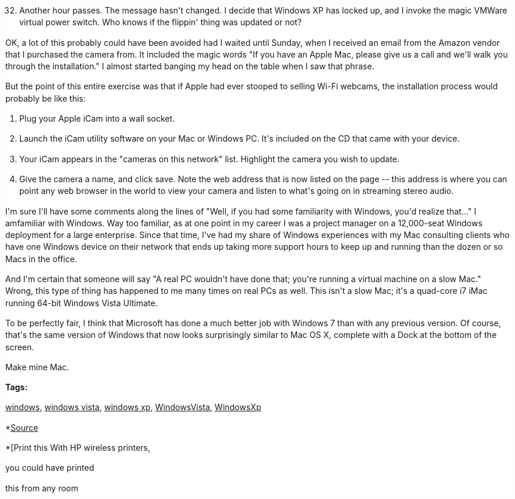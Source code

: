 
32) Another hour passes. The message hasn't changed. I decide that Windows XP has locked up, and I invoke the magic VMWare virtual power switch. Who knows if the flippin' thing was updated or not?

OK, a lot of this probably could have been avoided had I waited until Sunday, when I received an email from the Amazon vendor that I purchased the camera from. It included the magic words "If you have an Apple Mac, please give us a call and we'll walk you through the installation." I almost started banging my head on the table when I saw that phrase.

But the point of this entire exercise was that if Apple had ever stooped to selling Wi-Fi webcams, the installation process would probably be like this:

1) Plug your Apple iCam into a wall socket. 


2) Launch the iCam utility software on your Mac or Windows PC. It's included on the CD that came with your device.


3) Your iCam appears in the "cameras on this network" list. Highlight the camera you wish to update.


4) Give the camera a name, and click save. Note the web address that is now listed on the page -- this address is where you can point any web browser in the world to view your camera and listen to what's going on in streaming stereo audio.

I'm sure I'll have some comments along the lines of "Well, if you had some familiarity with Windows, you'd realize that..." I 
amfamiliar with Windows. Way too familiar, as at one point in my career I was a project manager on a 12,000-seat Windows deployment for a large enterprise. Since that time, I've had my share of Windows experiences with my Mac consulting clients who have one Windows device on their network that ends up taking more support hours to keep up and running than the dozen or so Macs in the office.

And I'm certain that someone will say "A real PC wouldn't have done that; you're running a virtual machine on a slow Mac." Wrong, this type of thing has happened to me many times on real PCs as well. This isn't a slow Mac; it's a quad-core i7 iMac running 64-bit Windows Vista Ultimate.

To be perfectly fair, I think that Microsoft has done a much better job with Windows 7 than with any previous version. Of course, that's the same version of Windows that now looks surprisingly similar to Mac OS X, complete with a Dock at the bottom of the screen.

Make mine Mac.

**Tags:**
 
[windows](http://www.tuaw.com/tag/windows/), 
[windows vista](http://www.tuaw.com/tag/windows+vista/), 
[windows xp](http://www.tuaw.com/tag/windows+xp/), 
[WindowsVista](http://www.tuaw.com/tag/WindowsVista/), 
[WindowsXp](http://www.tuaw.com/tag/WindowsXp/)

*[Source](http://www.tuaw.com/tag/windows)


*[Print this
With HP wireless printers,

 you could have printed

 this from any room
